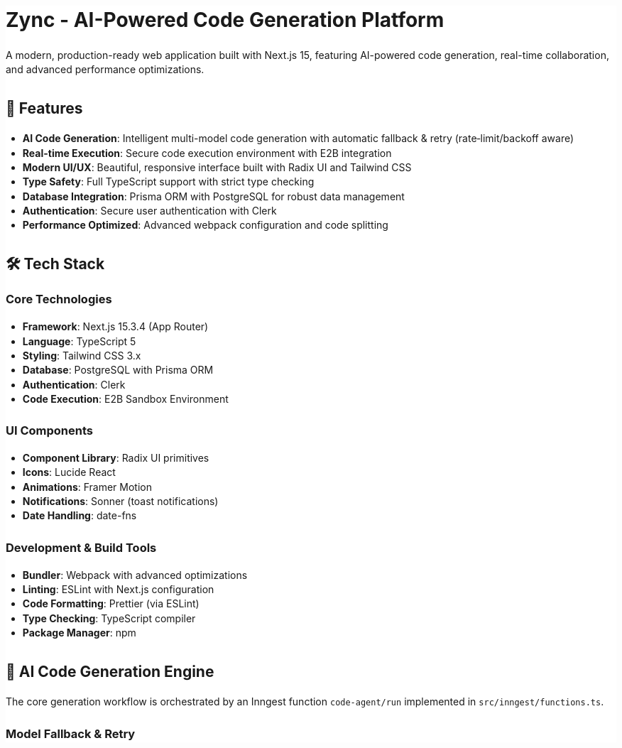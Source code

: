 # Zync - AI-Powered Code Generation Platform

A modern, production-ready web application built with Next.js 15, featuring AI-powered code generation, real-time collaboration, and advanced performance optimizations.

## 🚀 Features

- **AI Code Generation**: Intelligent multi-model code generation with automatic fallback & retry (rate‑limit/backoff aware)
- **Real-time Execution**: Secure code execution environment with E2B integration
- **Modern UI/UX**: Beautiful, responsive interface built with Radix UI and Tailwind CSS
- **Type Safety**: Full TypeScript support with strict type checking
- **Database Integration**: Prisma ORM with PostgreSQL for robust data management
- **Authentication**: Secure user authentication with Clerk
- **Performance Optimized**: Advanced webpack configuration and code splitting

## 🛠 Tech Stack

### Core Technologies

- **Framework**: Next.js 15.3.4 (App Router)
- **Language**: TypeScript 5
- **Styling**: Tailwind CSS 3.x
- **Database**: PostgreSQL with Prisma ORM
- **Authentication**: Clerk
- **Code Execution**: E2B Sandbox Environment

### UI Components

- **Component Library**: Radix UI primitives
- **Icons**: Lucide React
- **Animations**: Framer Motion
- **Notifications**: Sonner (toast notifications)
- **Date Handling**: date-fns

### Development & Build Tools

- **Bundler**: Webpack with advanced optimizations
- **Linting**: ESLint with Next.js configuration
- **Code Formatting**: Prettier (via ESLint)
- **Type Checking**: TypeScript compiler
- **Package Manager**: npm

## 🤖 AI Code Generation Engine

The core generation workflow is orchestrated by an Inngest function `code-agent/run` implemented in `src/inngest/functions.ts`.

### Model Fallback & Retry

